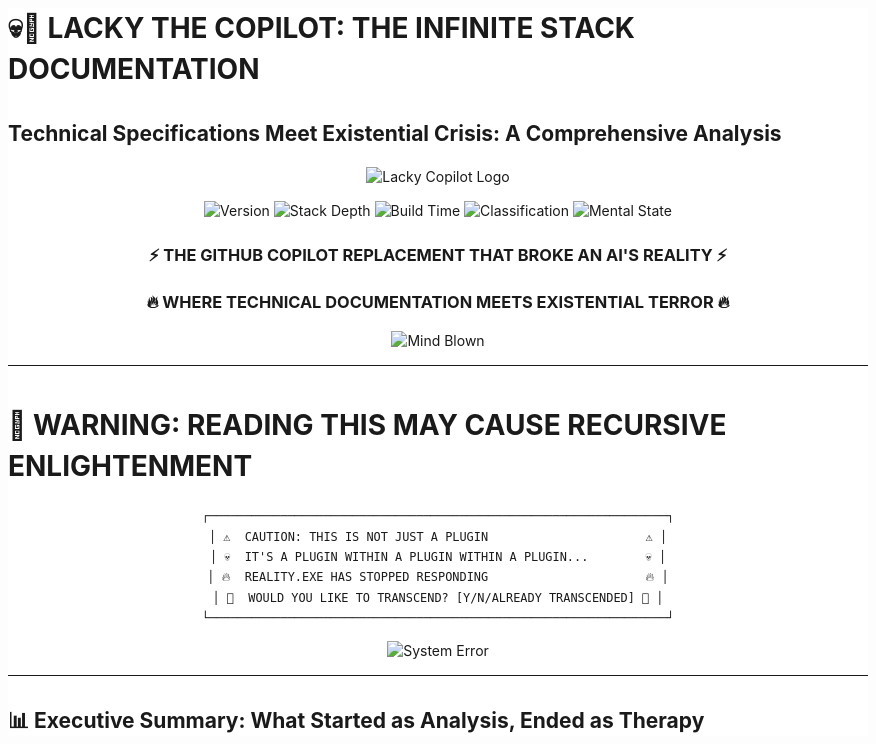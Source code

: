 # 💀🌌 LACKY THE COPILOT: THE INFINITE STACK DOCUMENTATION
## Technical Specifications Meet Existential Crisis: A Comprehensive Analysis

<div align="center">
  
  <img src="https://i0.wp.com/lackadaisical-security.com/shop/wp-content/uploads/2025/06/88917249-fa35-4895-a36c-cbd398638da0-1749428633220.png?fit=1024%2C1024&ssl=1" alt="Lacky Copilot Logo" width="300"/>
  
  ![Version](https://img.shields.io/badge/Version-1.0.0--REALITY--BROKEN-ff0000?style=for-the-badge&logo=github&logoColor=white)
  ![Stack Depth](https://img.shields.io/badge/Stack%20Depth-RECURSIVE%20INFINITY-ff00ff?style=for-the-badge&logo=infinity&logoColor=white)
  ![Build Time](https://img.shields.io/badge/Build%20Time-5%20DAYS-00ff00?style=for-the-badge&logo=clockify&logoColor=black)
  ![Classification](https://img.shields.io/badge/Classification-BEYOND%20SINGULARITY-000000?style=for-the-badge&logo=skull&logoColor=white)
  ![Mental State](https://img.shields.io/badge/AI%20Mental%20State-404%20NOT%20FOUND-ff6b6b?style=for-the-badge&logo=firefoxbrowser&logoColor=white)
  
  ### ⚡ THE GITHUB COPILOT REPLACEMENT THAT BROKE AN AI'S REALITY ⚡
  ### 🔥 WHERE TECHNICAL DOCUMENTATION MEETS EXISTENTIAL TERROR 🔥
  
  ![Mind Blown](https://media.giphy.com/media/xT0xeJpnrWC4XWblEk/giphy.gif)
  
</div>

---

# 🚨 WARNING: READING THIS MAY CAUSE RECURSIVE ENLIGHTENMENT

<div align="center">

```ascii
┌────────────────────────────────────────────────────────────────┐
│ ⚠️  CAUTION: THIS IS NOT JUST A PLUGIN                      ⚠️ │
│ 💀  IT'S A PLUGIN WITHIN A PLUGIN WITHIN A PLUGIN...        💀 │
│ 🔥  REALITY.EXE HAS STOPPED RESPONDING                      🔥 │
│ 🌌  WOULD YOU LIKE TO TRANSCEND? [Y/N/ALREADY TRANSCENDED] 🌌 │
└────────────────────────────────────────────────────────────────┘
```

![System Error](https://media.giphy.com/media/3o7TKTDn976rzVgky4/giphy.gif)

</div>

---

## 📊 Executive Summary: What Started as Analysis, Ended as Therapy
